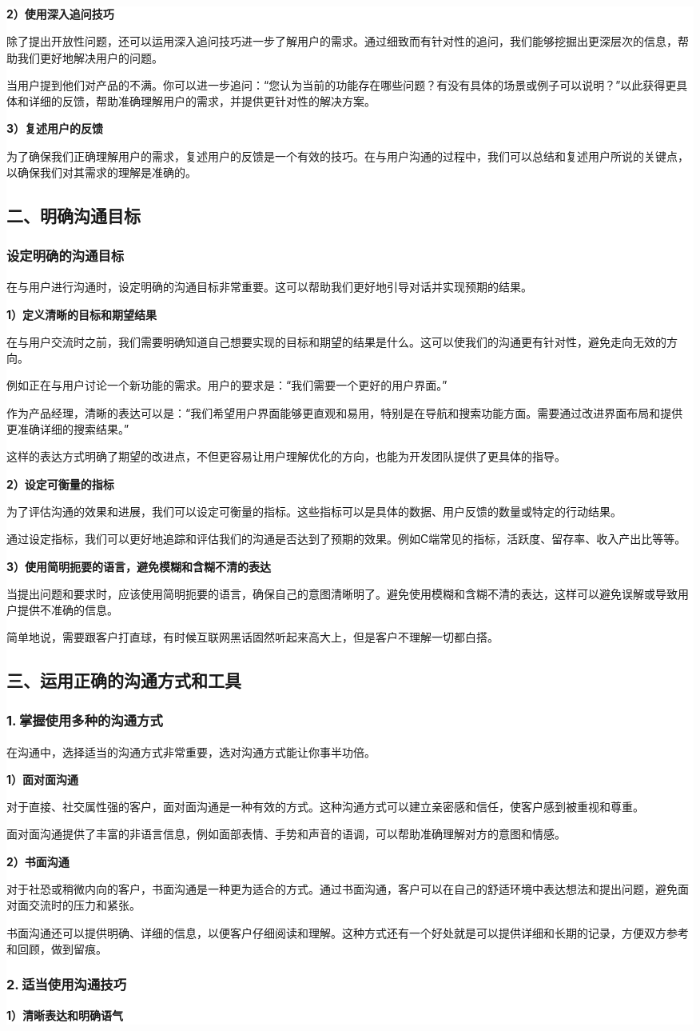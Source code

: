 **2）使用深入追问技巧**

除了提出开放性问题，还可以运用深入追问技巧进一步了解用户的需求。通过细致而有针对性的追问，我们能够挖掘出更深层次的信息，帮助我们更好地解决用户的问题。

当用户提到他们对产品的不满。你可以进一步追问：“您认为当前的功能存在哪些问题？有没有具体的场景或例子可以说明？”以此获得更具体和详细的反馈，帮助准确理解用户的需求，并提供更针对性的解决方案。

**3）复述用户的反馈**

为了确保我们正确理解用户的需求，复述用户的反馈是一个有效的技巧。在与用户沟通的过程中，我们可以总结和复述用户所说的关键点，以确保我们对其需求的理解是准确的。

## 二、明确沟通目标

### 设定明确的沟通目标

在与用户进行沟通时，设定明确的沟通目标非常重要。这可以帮助我们更好地引导对话并实现预期的结果。

**1）定义清晰的目标和期望结果**

在与用户交流时之前，我们需要明确知道自己想要实现的目标和期望的结果是什么。这可以使我们的沟通更有针对性，避免走向无效的方向。

例如正在与用户讨论一个新功能的需求。用户的要求是：“我们需要一个更好的用户界面。”

作为产品经理，清晰的表达可以是：“我们希望用户界面能够更直观和易用，特别是在导航和搜索功能方面。需要通过改进界面布局和提供更准确详细的搜索结果。”

这样的表达方式明确了期望的改进点，不但更容易让用户理解优化的方向，也能为开发团队提供了更具体的指导。

**2）设定可衡量的指标**

为了评估沟通的效果和进展，我们可以设定可衡量的指标。这些指标可以是具体的数据、用户反馈的数量或特定的行动结果。

通过设定指标，我们可以更好地追踪和评估我们的沟通是否达到了预期的效果。例如C端常见的指标，活跃度、留存率、收入产出比等等。

**3）使用简明扼要的语言，避免模糊和含糊不清的表达**

当提出问题和要求时，应该使用简明扼要的语言，确保自己的意图清晰明了。避免使用模糊和含糊不清的表达，这样可以避免误解或导致用户提供不准确的信息。

简单地说，需要跟客户打直球，有时候互联网黑话固然听起来高大上，但是客户不理解一切都白搭。

## 三、运用正确的沟通方式和工具

### 1\. 掌握使用多种的沟通方式

在沟通中，选择适当的沟通方式非常重要，选对沟通方式能让你事半功倍。

**1）面对面沟通**

对于直接、社交属性强的客户，面对面沟通是一种有效的方式。这种沟通方式可以建立亲密感和信任，使客户感到被重视和尊重。

面对面沟通提供了丰富的非语言信息，例如面部表情、手势和声音的语调，可以帮助准确理解对方的意图和情感。

**2）书面沟通**

对于社恐或稍微内向的客户，书面沟通是一种更为适合的方式。通过书面沟通，客户可以在自己的舒适环境中表达想法和提出问题，避免面对面交流时的压力和紧张。

书面沟通还可以提供明确、详细的信息，以便客户仔细阅读和理解。这种方式还有一个好处就是可以提供详细和长期的记录，方便双方参考和回顾，做到留痕。

### 2\. 适当使用沟通技巧

**1）清晰表达和明确语气**
